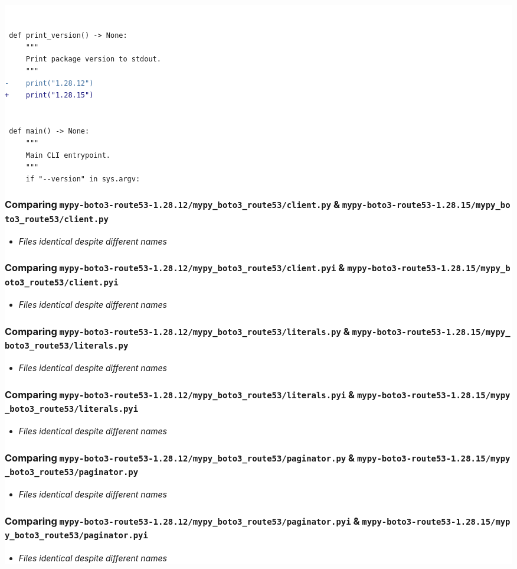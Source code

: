 ```diff
 
 
 def print_version() -> None:
     """
     Print package version to stdout.
     """
-    print("1.28.12")
+    print("1.28.15")
 
 
 def main() -> None:
     """
     Main CLI entrypoint.
     """
     if "--version" in sys.argv:
```

### Comparing `mypy-boto3-route53-1.28.12/mypy_boto3_route53/client.py` & `mypy-boto3-route53-1.28.15/mypy_boto3_route53/client.py`

 * *Files identical despite different names*

### Comparing `mypy-boto3-route53-1.28.12/mypy_boto3_route53/client.pyi` & `mypy-boto3-route53-1.28.15/mypy_boto3_route53/client.pyi`

 * *Files identical despite different names*

### Comparing `mypy-boto3-route53-1.28.12/mypy_boto3_route53/literals.py` & `mypy-boto3-route53-1.28.15/mypy_boto3_route53/literals.py`

 * *Files identical despite different names*

### Comparing `mypy-boto3-route53-1.28.12/mypy_boto3_route53/literals.pyi` & `mypy-boto3-route53-1.28.15/mypy_boto3_route53/literals.pyi`

 * *Files identical despite different names*

### Comparing `mypy-boto3-route53-1.28.12/mypy_boto3_route53/paginator.py` & `mypy-boto3-route53-1.28.15/mypy_boto3_route53/paginator.py`

 * *Files identical despite different names*

### Comparing `mypy-boto3-route53-1.28.12/mypy_boto3_route53/paginator.pyi` & `mypy-boto3-route53-1.28.15/mypy_boto3_route53/paginator.pyi`

 * *Files identical despite different names*
